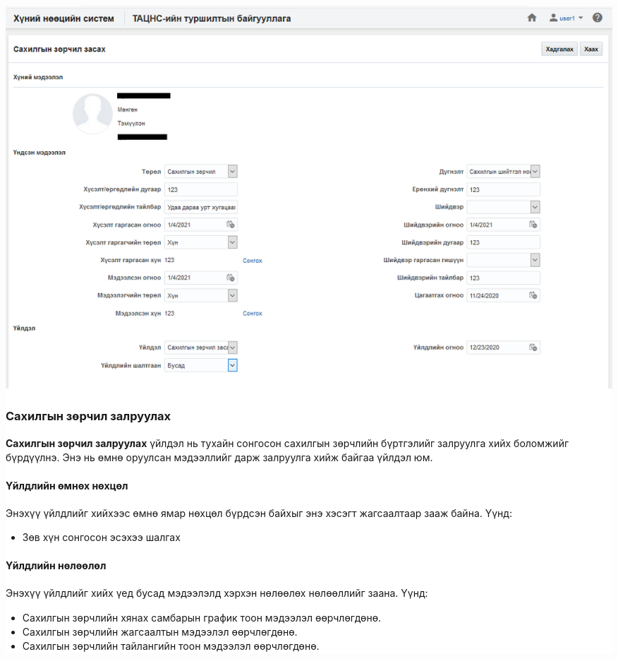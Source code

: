 ![](../assets/images/modules/disciplinaries/action_edit.png)


### Сахилгын зөрчил залруулах

**Сахилгын зөрчил залруулах** үйлдэл нь тухайн сонгосон сахилгын зөрчлийн бүртгэлийг залруулга хийх боломжийг бүрдүүлнэ. Энэ нь өмнө оруулсан мэдээллийг дарж залруулга хийж байгаа үйлдэл юм.

#### Үйлдлийн өмнөх нөхцөл
  Энэхүү үйлдлийг хийхээс өмнө ямар нөхцөл бүрдсэн байхыг энэ хэсэгт жагсаалтаар зааж байна. Үүнд:
  - Зөв хүн сонгосон эсэхээ шалгах

#### Үйлдлийн нөлөөлөл
  Энэхүү үйлдлийг хийх үед бусад мэдээлэлд хэрхэн нөлөөлөх нөлөөллийг заана. Үүнд:
  - Сахилгын зөрчлийн хянах самбарын график тоон мэдээлэл өөрчлөгдөнө.
  - Сахилгын зөрчлийн жагсаалтын мэдээлэл өөрчлөгдөнө.
  - Сахилгын зөрчлийн тайлангийн тоон мэдээлэл өөрчлөгдөнө.
